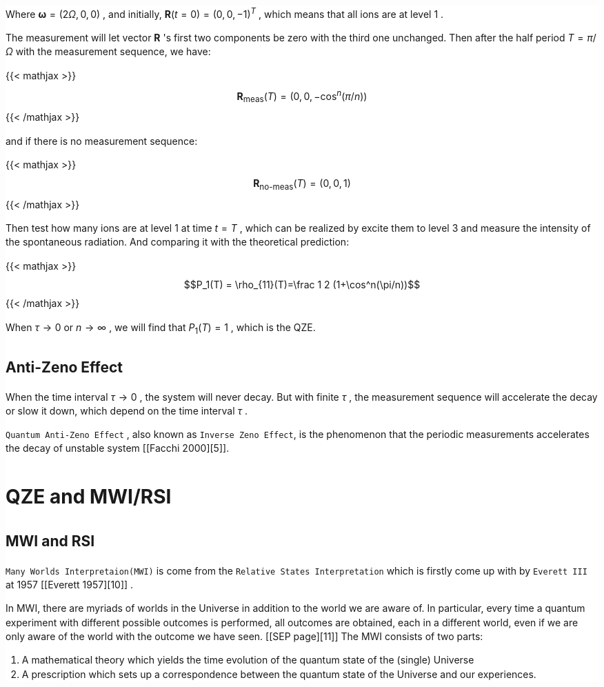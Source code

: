 Where $\bm{\omega} = (2\Omega,0,0)$ , and initially, $\bm{R}(t=0)=(0,0,-1)^T$ , which means that all ions are at level $1$ .

The measurement will let vector $\bm{R}$ 's first two components be zero with the third one unchanged. Then after the half period $T=\pi/\Omega$ with the measurement sequence, we have:

{{< mathjax >}}
$$\bm{R}_{\text{meas}}(T)=(0,0,-\cos^n (\pi/n))$$
{{< /mathjax >}}

and if there is no measurement sequence:

{{< mathjax >}}
$$\bm{R}_{\text{no-meas}}(T)=(0,0,1)$$
{{< /mathjax >}}

Then test how many ions are at level $1$ at time $t=T$ , which can be realized by excite them to level $3$ and measure the intensity of the spontaneous radiation. And comparing it with the theoretical prediction:

{{< mathjax >}}
$$P_1(T) = \rho_{11}(T)=\frac 1 2 (1+\cos^n(\pi/n))$$
{{< /mathjax >}}

When $\tau\rightarrow 0$ or $n\rightarrow \infty$ , we will find that $P_1(T)=1$ , which is the QZE.


## Anti-Zeno Effect

When the time interval $\tau\rightarrow 0$ , the system will never decay. But with finite $\tau$ , the measurement sequence will accelerate the decay or slow it down, which depend on the time interval $\tau$ .

`Quantum Anti-Zeno Effect` , also known as `Inverse Zeno Effect`, is the phenomenon that the periodic measurements accelerates the decay of unstable system [[Facchi 2000][5]].



# QZE and MWI/RSI

## MWI and RSI

`Many Worlds Interpretaion(MWI)` is come from the `Relative States Interpretation` which is firstly come up with by `Everett III` at 1957 [[Everett 1957][10]] .

In MWI, there are myriads of worlds in the Universe in addition to the world we are aware of. In particular, every time a quantum experiment with different possible outcomes is performed, all outcomes are obtained, each in a different world, even if we are only aware of the world with the outcome we have seen. [[SEP page][11]] The MWI consists of two parts:

1.  A mathematical theory which yields the time evolution of the quantum state of the (single) Universe
2.  A prescription which sets up a correspondence between the quantum state of the Universe and our experiences.
